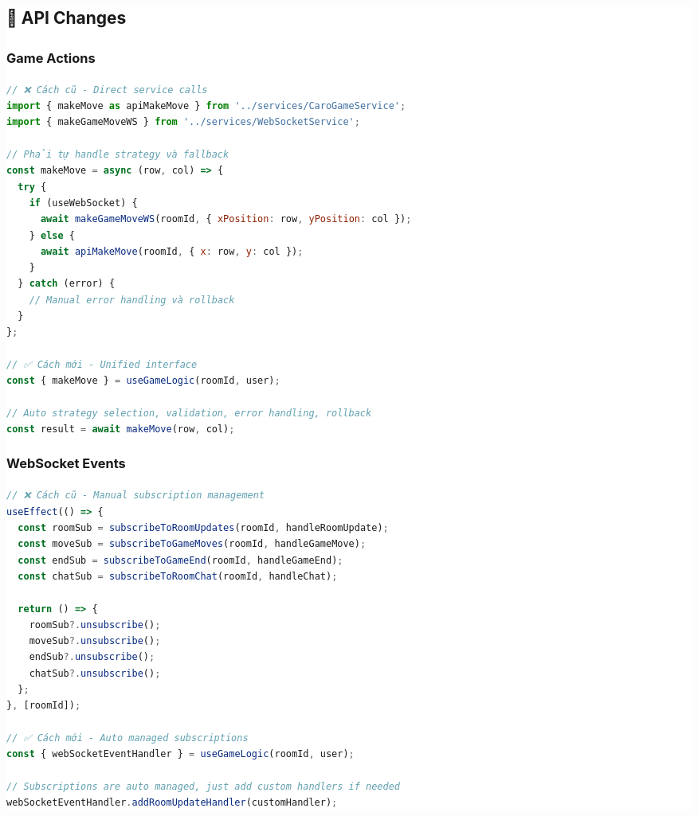 ## 🔧 API Changes

### Game Actions

```javascript
// ❌ Cách cũ - Direct service calls
import { makeMove as apiMakeMove } from '../services/CaroGameService';
import { makeGameMoveWS } from '../services/WebSocketService';

// Phải tự handle strategy và fallback
const makeMove = async (row, col) => {
  try {
    if (useWebSocket) {
      await makeGameMoveWS(roomId, { xPosition: row, yPosition: col });
    } else {
      await apiMakeMove(roomId, { x: row, y: col });
    }
  } catch (error) {
    // Manual error handling và rollback
  }
};

// ✅ Cách mới - Unified interface
const { makeMove } = useGameLogic(roomId, user);

// Auto strategy selection, validation, error handling, rollback
const result = await makeMove(row, col);
```

### WebSocket Events

```javascript
// ❌ Cách cũ - Manual subscription management
useEffect(() => {
  const roomSub = subscribeToRoomUpdates(roomId, handleRoomUpdate);
  const moveSub = subscribeToGameMoves(roomId, handleGameMove);
  const endSub = subscribeToGameEnd(roomId, handleGameEnd);
  const chatSub = subscribeToRoomChat(roomId, handleChat);
  
  return () => {
    roomSub?.unsubscribe();
    moveSub?.unsubscribe();
    endSub?.unsubscribe();
    chatSub?.unsubscribe();
  };
}, [roomId]);

// ✅ Cách mới - Auto managed subscriptions
const { webSocketEventHandler } = useGameLogic(roomId, user);

// Subscriptions are auto managed, just add custom handlers if needed
webSocketEventHandler.addRoomUpdateHandler(customHandler);
```
